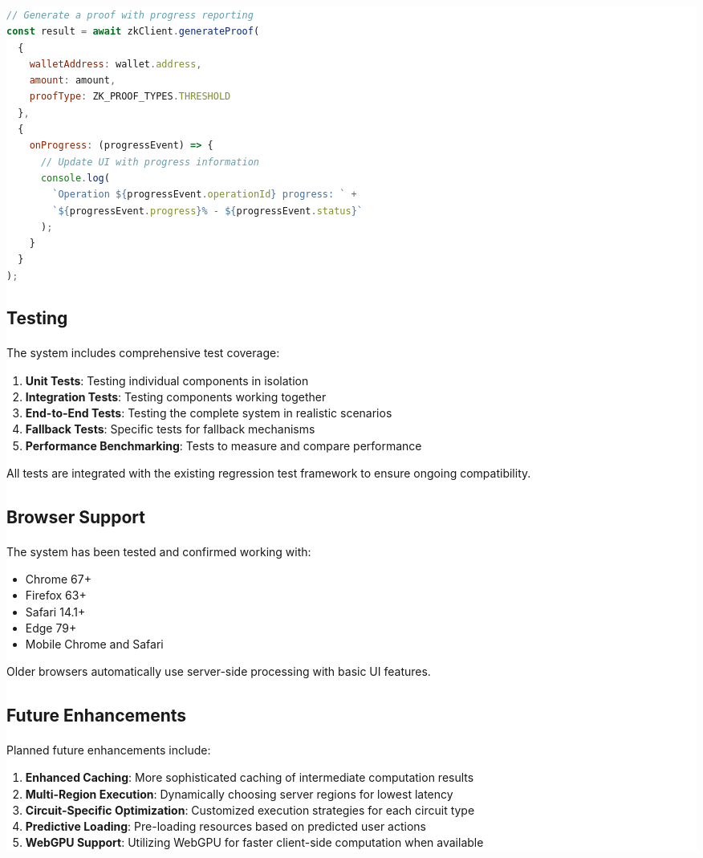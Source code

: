 ```javascript
// Generate a proof with progress reporting
const result = await zkClient.generateProof(
  {
    walletAddress: wallet.address,
    amount: amount,
    proofType: ZK_PROOF_TYPES.THRESHOLD
  },
  {
    onProgress: (progressEvent) => {
      // Update UI with progress information
      console.log(
        `Operation ${progressEvent.operationId} progress: ` +
        `${progressEvent.progress}% - ${progressEvent.status}`
      );
    }
  }
);
```

## Testing

The system includes comprehensive test coverage:

1. **Unit Tests**: Testing individual components in isolation
2. **Integration Tests**: Testing components working together
3. **End-to-End Tests**: Testing the complete system in realistic scenarios
4. **Fallback Tests**: Specific tests for fallback mechanisms
5. **Performance Benchmarking**: Tests to measure and compare performance

All tests are integrated with the existing regression test framework to ensure ongoing compatibility.

## Browser Support

The system has been tested and confirmed working with:

- Chrome 67+
- Firefox 63+
- Safari 14.1+
- Edge 79+
- Mobile Chrome and Safari

Older browsers automatically use server-side processing with basic UI features.

## Future Enhancements

Planned future enhancements include:

1. **Enhanced Caching**: More sophisticated caching of intermediate computation results
2. **Multi-Region Execution**: Dynamically choosing server regions for lowest latency
3. **Circuit-Specific Optimization**: Customized execution strategies for each circuit type
4. **Predictive Loading**: Pre-loading resources based on predicted user actions
5. **WebGPU Support**: Utilizing WebGPU for faster client-side computation when available